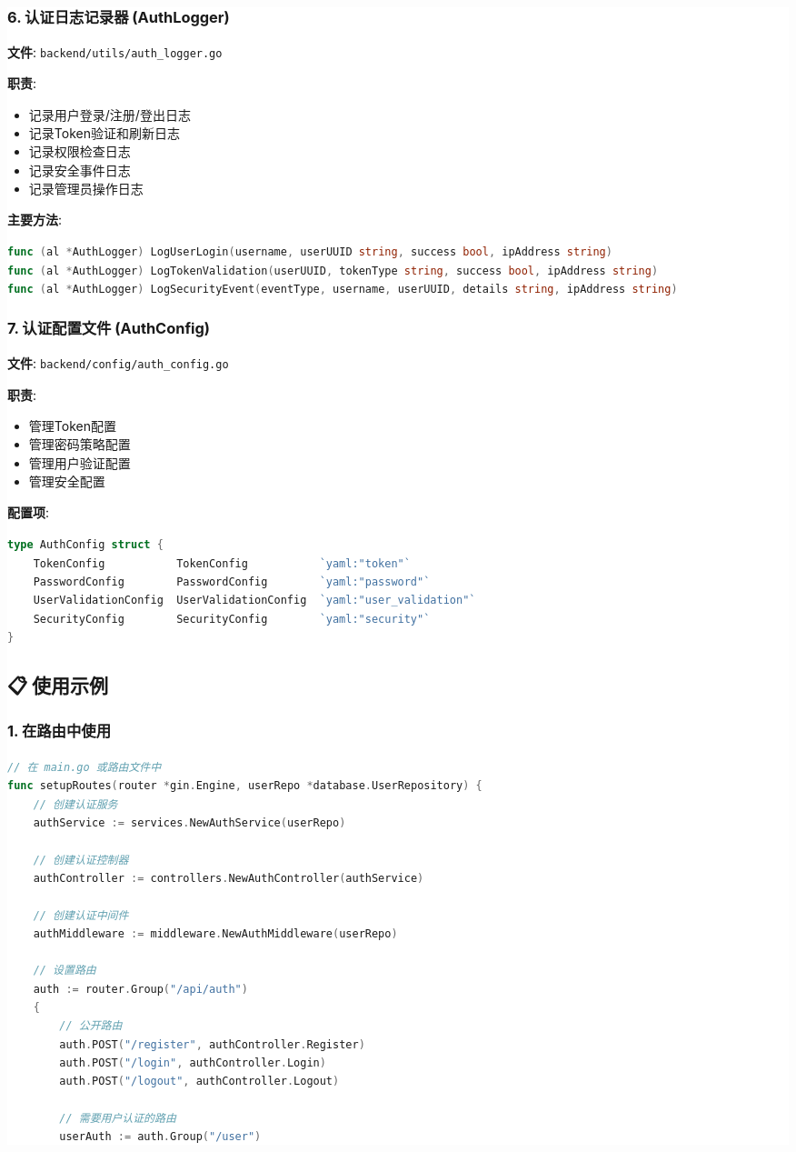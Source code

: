 ### 6. 认证日志记录器 (AuthLogger)

**文件**: `backend/utils/auth_logger.go`

**职责**:
- 记录用户登录/注册/登出日志
- 记录Token验证和刷新日志
- 记录权限检查日志
- 记录安全事件日志
- 记录管理员操作日志

**主要方法**:
```go
func (al *AuthLogger) LogUserLogin(username, userUUID string, success bool, ipAddress string)
func (al *AuthLogger) LogTokenValidation(userUUID, tokenType string, success bool, ipAddress string)
func (al *AuthLogger) LogSecurityEvent(eventType, username, userUUID, details string, ipAddress string)
```

### 7. 认证配置文件 (AuthConfig)

**文件**: `backend/config/auth_config.go`

**职责**:
- 管理Token配置
- 管理密码策略配置
- 管理用户验证配置
- 管理安全配置

**配置项**:
```go
type AuthConfig struct {
    TokenConfig           TokenConfig           `yaml:"token"`
    PasswordConfig        PasswordConfig        `yaml:"password"`
    UserValidationConfig  UserValidationConfig  `yaml:"user_validation"`
    SecurityConfig        SecurityConfig        `yaml:"security"`
}
```

## 📋 使用示例

### 1. 在路由中使用

```go
// 在 main.go 或路由文件中
func setupRoutes(router *gin.Engine, userRepo *database.UserRepository) {
    // 创建认证服务
    authService := services.NewAuthService(userRepo)
    
    // 创建认证控制器
    authController := controllers.NewAuthController(authService)
    
    // 创建认证中间件
    authMiddleware := middleware.NewAuthMiddleware(userRepo)
    
    // 设置路由
    auth := router.Group("/api/auth")
    {
        // 公开路由
        auth.POST("/register", authController.Register)
        auth.POST("/login", authController.Login)
        auth.POST("/logout", authController.Logout)
        
        // 需要用户认证的路由
        userAuth := auth.Group("/user")
```
